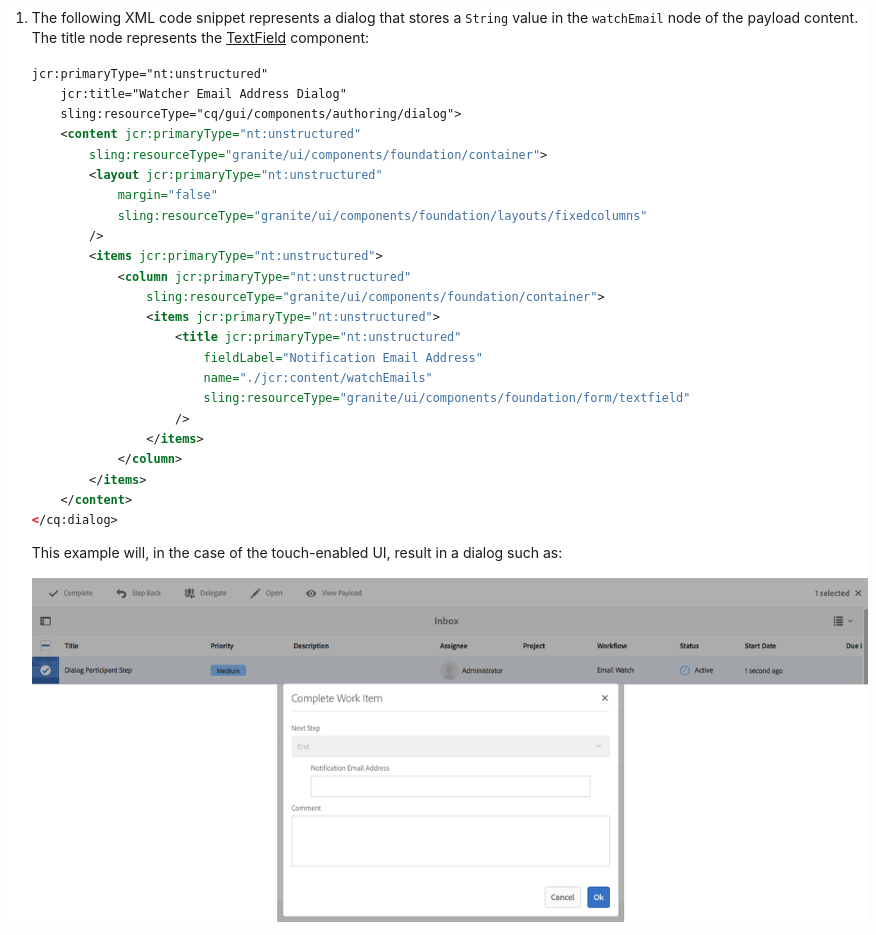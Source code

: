1. The following XML code snippet represents a dialog that stores a `String` value in the `watchEmail` node of the payload content. The title node represents the [TextField](/sites/developing/using/reference-materials/granite-ui/api/jcr_root/libs/granite/ui/components/coral/foundation/form/textfield/index) component:

   ```xml
   jcr:primaryType="nt:unstructured" 
       jcr:title="Watcher Email Address Dialog" 
       sling:resourceType="cq/gui/components/authoring/dialog">
       <content jcr:primaryType="nt:unstructured"
           sling:resourceType="granite/ui/components/foundation/container">
           <layout jcr:primaryType="nt:unstructured" 
               margin="false" 
               sling:resourceType="granite/ui/components/foundation/layouts/fixedcolumns"
           />
           <items jcr:primaryType="nt:unstructured">
               <column jcr:primaryType="nt:unstructured"
                   sling:resourceType="granite/ui/components/foundation/container">
                   <items jcr:primaryType="nt:unstructured">
                       <title jcr:primaryType="nt:unstructured" 
                           fieldLabel="Notification Email Address" 
                           name="./jcr:content/watchEmails"
                           sling:resourceType="granite/ui/components/foundation/form/textfield"
                       />
                   </items>
               </column>
           </items>
       </content>
   </cq:dialog>
   ```

   This example will, in the case of the touch-enabled UI, result in a dialog such as:

   ![](assets/chlimage_1-195.png)
